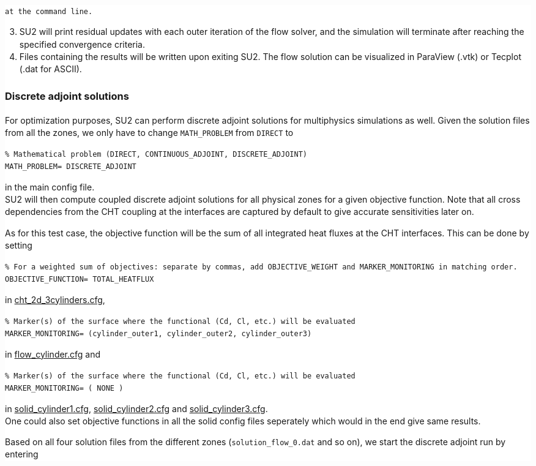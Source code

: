     at the command line. 
 3. SU2 will print residual updates with each outer iteration of the flow solver, and the simulation will terminate after reaching the specified convergence criteria.
 4. Files containing the results will be written upon exiting SU2. The flow solution can be visualized in ParaView (.vtk) or Tecplot (.dat for ASCII).


### Discrete adjoint solutions

For optimization purposes, SU2 can perform discrete adjoint solutions for multiphysics simulations as well. Given the solution files from all the zones, we only have to change `MATH_PROBLEM` from `DIRECT` to

```
% Mathematical problem (DIRECT, CONTINUOUS_ADJOINT, DISCRETE_ADJOINT)
MATH_PROBLEM= DISCRETE_ADJOINT
```

in the main config file.  
SU2 will then compute coupled discrete adjoint solutions for all physical zones for a given objective function. Note that all cross dependencies from the CHT coupling at the interfaces are captured by default to give accurate sensitivities later on.

As for this test case, the objective function will be the sum of all integrated heat fluxes at the CHT interfaces. This can be done by setting

```
% For a weighted sum of objectives: separate by commas, add OBJECTIVE_WEIGHT and MARKER_MONITORING in matching order.
OBJECTIVE_FUNCTION= TOTAL_HEATFLUX

```

in [cht_2d_3cylinders.cfg](https://github.com/su2code/Tutorials/tree/master/multiphysics/steady_cht/cht_2d_3cylinders.cfg),

```
% Marker(s) of the surface where the functional (Cd, Cl, etc.) will be evaluated
MARKER_MONITORING= (cylinder_outer1, cylinder_outer2, cylinder_outer3)
```

in [flow_cylinder.cfg](https://github.com/su2code/Tutorials/tree/master/multiphysics/steady_cht/flow_cylinder.cfg) and 

```
% Marker(s) of the surface where the functional (Cd, Cl, etc.) will be evaluated
MARKER_MONITORING= ( NONE )
```

in [solid_cylinder1.cfg](https://github.com/su2code/Tutorials/tree/master/multiphysics/steady_cht/solid_cylinder1.cfg), [solid_cylinder2.cfg](https://github.com/su2code/Tutorials/tree/master/multiphysics/steady_cht/solid_cylinder2.cfg) and  [solid_cylinder3.cfg](https://github.com/su2code/Tutorials/tree/master/multiphysics/steady_cht/solid_cylinder3.cfg).  
One could also set objective functions in all the solid config files seperately which would in the end give same results.

Based on all four solution files from the different zones (`solution_flow_0.dat` and so on), we start the discrete adjoint run by entering
